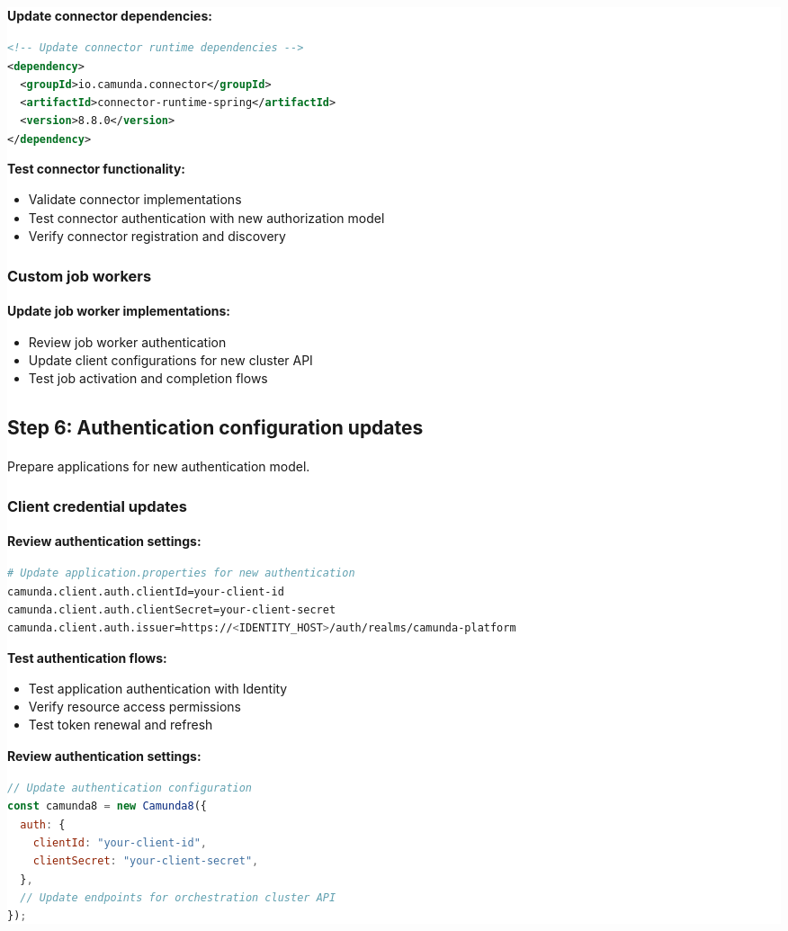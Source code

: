 **Update connector dependencies:**

```xml
<!-- Update connector runtime dependencies -->
<dependency>
  <groupId>io.camunda.connector</groupId>
  <artifactId>connector-runtime-spring</artifactId>
  <version>8.8.0</version>
</dependency>
```

**Test connector functionality:**

- Validate connector implementations
- Test connector authentication with new authorization model
- Verify connector registration and discovery

### Custom job workers

**Update job worker implementations:**

- Review job worker authentication
- Update client configurations for new cluster API
- Test job activation and completion flows

## Step 6: Authentication configuration updates

Prepare applications for new authentication model.

### Client credential updates

<Tabs>
<TabItem value="java-spring" label="Java/Spring">

**Review authentication settings:**

```bash
# Update application.properties for new authentication
camunda.client.auth.clientId=your-client-id
camunda.client.auth.clientSecret=your-client-secret
camunda.client.auth.issuer=https://<IDENTITY_HOST>/auth/realms/camunda-platform
```

**Test authentication flows:**

- Test application authentication with Identity
- Verify resource access permissions
- Test token renewal and refresh

</TabItem>
<TabItem value="nodejs" label="Node.js">

**Review authentication settings:**

```javascript
// Update authentication configuration
const camunda8 = new Camunda8({
  auth: {
    clientId: "your-client-id",
    clientSecret: "your-client-secret",
  },
  // Update endpoints for orchestration cluster API
});
```

